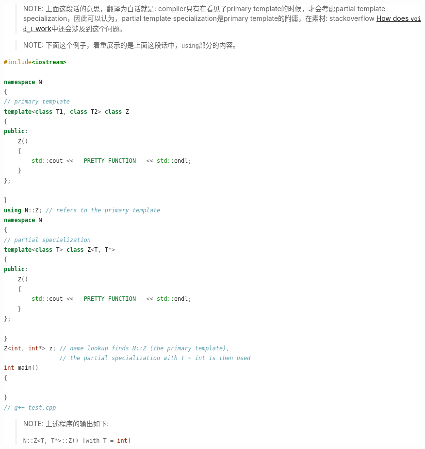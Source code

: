 > NOTE: 上面这段话的意思，翻译为白话就是: compiler只有在看见了primary template的时候，才会考虑partial template specialization，因此可以认为，partial template specialization是primary template的附庸，在素材: stackoverflow [How does `void_t` work](https://stackoverflow.com/questions/27687389/how-does-void-t-work)中还会涉及到这个问题。

> NOTE: 下面这个例子，着重展示的是上面这段话中，`using`部分的内容。

```c++
#include<iostream>

namespace N
{
// primary template
template<class T1, class T2> class Z
{
public:
	Z()
	{
		std::cout << __PRETTY_FUNCTION__ << std::endl;
	}
};

}
using N::Z; // refers to the primary template
namespace N
{
// partial specialization    
template<class T> class Z<T, T*>
{
public:
	Z()
	{
		std::cout << __PRETTY_FUNCTION__ << std::endl;
	}
};

}
Z<int, int*> z; // name lookup finds N::Z (the primary template),
				// the partial specialization with T = int is then used
int main()
{

}
// g++ test.cpp

```

> NOTE: 上述程序的输出如下:
>
> ```C++
> N::Z<T, T*>::Z() [with T = int]
> ```


